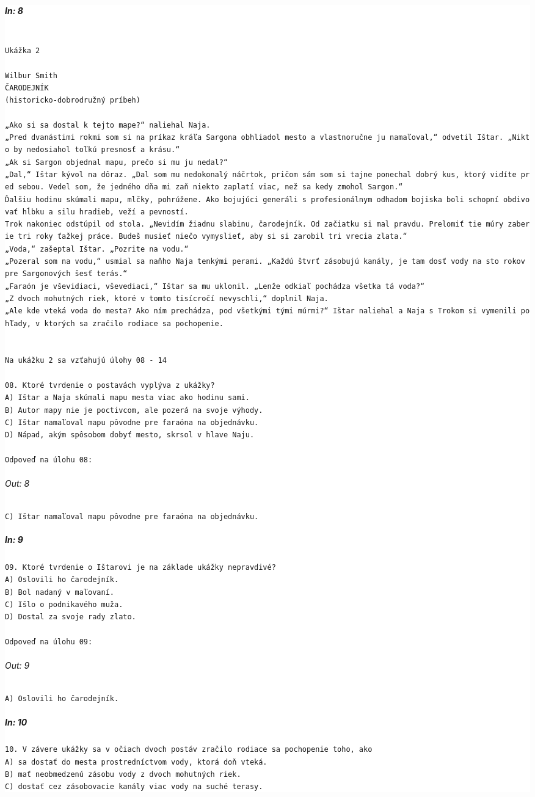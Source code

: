 ##### In: 8
```

Ukážka 2

Wilbur Smith
ČARODEJNÍK
(historicko-dobrodružný príbeh)

„Ako si sa dostal k tejto mape?“ naliehal Naja.
„Pred dvanástimi rokmi som si na príkaz kráľa Sargona obhliadol mesto a vlastnoručne ju namaľoval,“ odvetil Ištar. „Nikto by nedosiahol toľkú presnosť a krásu.“
„Ak si Sargon objednal mapu, prečo si mu ju nedal?“
„Dal,“ Ištar kývol na dôraz. „Dal som mu nedokonalý náčrtok, pričom sám som si tajne ponechal dobrý kus, ktorý vidíte pred sebou. Vedel som, že jedného dňa mi zaň niekto zaplatí viac, než sa kedy zmohol Sargon.“
Ďalšiu hodinu skúmali mapu, mlčky, pohrúžene. Ako bojujúci generáli s profesionálnym odhadom bojiska boli schopní obdivovať hĺbku a silu hradieb, veží a pevností.
Trok nakoniec odstúpil od stola. „Nevidím žiadnu slabinu, čarodejník. Od začiatku si mal pravdu. Prelomiť tie múry zaberie tri roky ťažkej práce. Budeš musieť niečo vymyslieť, aby si si zarobil tri vrecia zlata.“
„Voda,“ zašeptal Ištar. „Pozrite na vodu.“
„Pozeral som na vodu,“ usmial sa naňho Naja tenkými perami. „Každú štvrť zásobujú kanály, je tam dosť vody na sto rokov pre Sargonových šesť terás.“
„Faraón je vševidiaci, vševediaci,“ Ištar sa mu uklonil. „Lenže odkiaľ pochádza všetka tá voda?“
„Z dvoch mohutných riek, ktoré v tomto tisícročí nevyschli,“ doplnil Naja.
„Ale kde vteká voda do mesta? Ako ním prechádza, pod všetkými tými múrmi?“ Ištar naliehal a Naja s Trokom si vymenili pohľady, v ktorých sa zračilo rodiace sa pochopenie.


Na ukážku 2 sa vzťahujú úlohy 08 - 14

08. Ktoré tvrdenie o postavách vyplýva z ukážky?
A) Ištar a Naja skúmali mapu mesta viac ako hodinu sami.
B) Autor mapy nie je poctivcom, ale pozerá na svoje výhody.
C) Ištar namaľoval mapu pôvodne pre faraóna na objednávku.
D) Nápad, akým spôsobom dobyť mesto, skrsol v hlave Naju.

Odpoveď na úlohu 08: 
```
###### Out: 8
```
C) Ištar namaľoval mapu pôvodne pre faraóna na objednávku.
```
##### In: 9
```
09. Ktoré tvrdenie o Ištarovi je na základe ukážky nepravdivé?
A) Oslovili ho čarodejník.
B) Bol nadaný v maľovaní.
C) Išlo o podnikavého muža.
D) Dostal za svoje rady zlato.

Odpoveď na úlohu 09: 
```
###### Out: 9
```
A) Oslovili ho čarodejník.
```
##### In: 10
```
10. V závere ukážky sa v očiach dvoch postáv zračilo rodiace sa pochopenie toho, ako
A) sa dostať do mesta prostredníctvom vody, ktorá doň vteká.
B) mať neobmedzenú zásobu vody z dvoch mohutných riek.
C) dostať cez zásobovacie kanály viac vody na suché terasy.
```